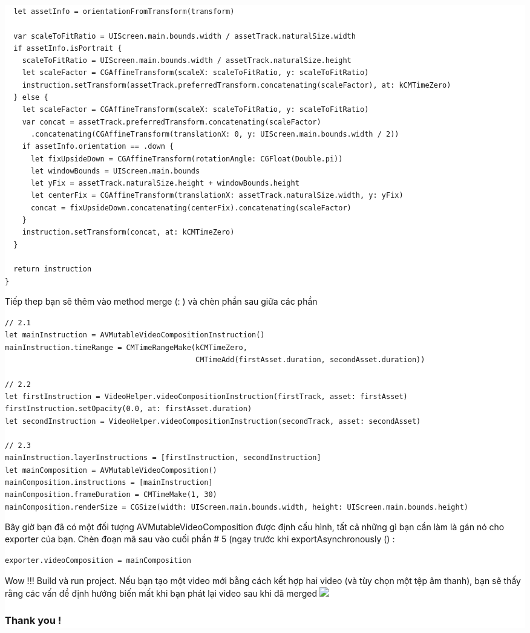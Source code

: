 ```
  let assetInfo = orientationFromTransform(transform)
  
  var scaleToFitRatio = UIScreen.main.bounds.width / assetTrack.naturalSize.width
  if assetInfo.isPortrait {
    scaleToFitRatio = UIScreen.main.bounds.width / assetTrack.naturalSize.height
    let scaleFactor = CGAffineTransform(scaleX: scaleToFitRatio, y: scaleToFitRatio)
    instruction.setTransform(assetTrack.preferredTransform.concatenating(scaleFactor), at: kCMTimeZero)
  } else {
    let scaleFactor = CGAffineTransform(scaleX: scaleToFitRatio, y: scaleToFitRatio)
    var concat = assetTrack.preferredTransform.concatenating(scaleFactor)
      .concatenating(CGAffineTransform(translationX: 0, y: UIScreen.main.bounds.width / 2))
    if assetInfo.orientation == .down {
      let fixUpsideDown = CGAffineTransform(rotationAngle: CGFloat(Double.pi))
      let windowBounds = UIScreen.main.bounds
      let yFix = assetTrack.naturalSize.height + windowBounds.height
      let centerFix = CGAffineTransform(translationX: assetTrack.naturalSize.width, y: yFix)
      concat = fixUpsideDown.concatenating(centerFix).concatenating(scaleFactor)
    }
    instruction.setTransform(concat, at: kCMTimeZero)
  }
  
  return instruction
}
```
Tiếp thep bạn sẽ thêm vào method merge (: ) và chèn phần sau giữa các phần
```
// 2.1
let mainInstruction = AVMutableVideoCompositionInstruction()
mainInstruction.timeRange = CMTimeRangeMake(kCMTimeZero, 
                                            CMTimeAdd(firstAsset.duration, secondAsset.duration))

// 2.2
let firstInstruction = VideoHelper.videoCompositionInstruction(firstTrack, asset: firstAsset)
firstInstruction.setOpacity(0.0, at: firstAsset.duration)
let secondInstruction = VideoHelper.videoCompositionInstruction(secondTrack, asset: secondAsset)

// 2.3
mainInstruction.layerInstructions = [firstInstruction, secondInstruction]
let mainComposition = AVMutableVideoComposition()
mainComposition.instructions = [mainInstruction]
mainComposition.frameDuration = CMTimeMake(1, 30)
mainComposition.renderSize = CGSize(width: UIScreen.main.bounds.width, height: UIScreen.main.bounds.height)
```
Bây giờ bạn đã có một đối tượng AVMutableVideoComposition được định cấu hình, tất cả những gì bạn cần làm là gán nó cho exporter của bạn. Chèn đoạn mã sau vào cuối phần # 5 (ngay trước khi exportAsynchronously () :
```
exporter.videoComposition = mainComposition
```
Wow !!!
Build và run project. Nếu bạn tạo một video mới bằng cách kết hợp hai video (và tùy chọn một tệp âm thanh), bạn sẽ thấy rằng các vấn đề định hướng biến mất khi bạn phát lại video sau khi đã merged
![](https://images.viblo.asia/72b8fe3f-e3ad-4207-b4c0-6d5f7402242d.png)

### Thank you !